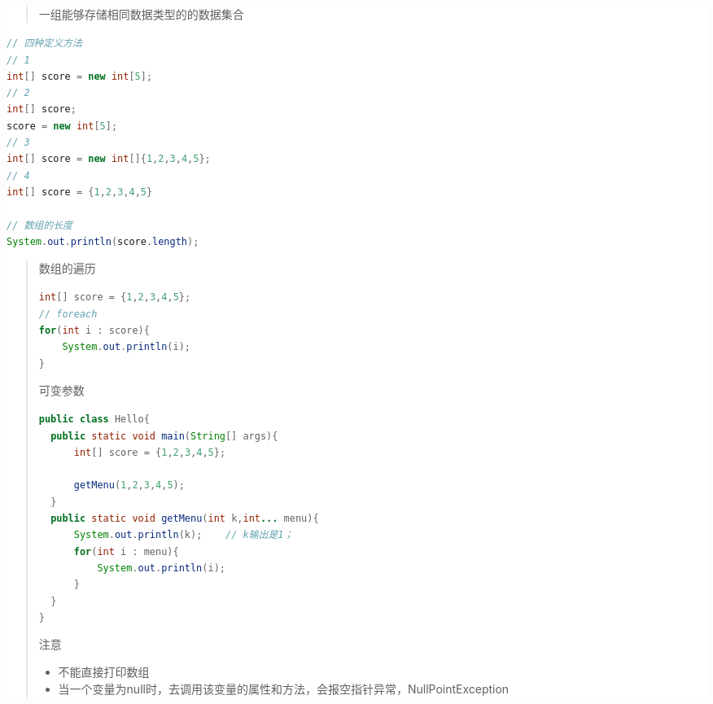 >  一组能够存储相同数据类型的的数据集合

```java
// 四种定义方法
// 1
int[] score = new int[5];
// 2
int[] score;
score = new int[5];
// 3
int[] score = new int[]{1,2,3,4,5};
// 4
int[] score = {1,2,3,4,5}

// 数组的长度
System.out.println(score.length);
```

> 数组的遍历
>
> ```java
> int[] score = {1,2,3,4,5};
> // foreach
> for(int i : score){
>     System.out.println(i);
> }
> ```
>
> 
>
> 可变参数
>
> ```java
> public class Hello{
> 	public static void main(String[] args){
> 		int[] score = {1,2,3,4,5};
> 		
> 		getMenu(1,2,3,4,5);
> 	}
> 	public static void getMenu(int k,int... menu){
> 		System.out.println(k);    // k输出是1；
> 		for(int i : menu){
> 			System.out.println(i);
> 		}
> 	}	
> }
> ```
>
> 
>
> 注意
>
> - 不能直接打印数组
> - 当一个变量为null时，去调用该变量的属性和方法，会报空指针异常，NullPointException
>
> 
